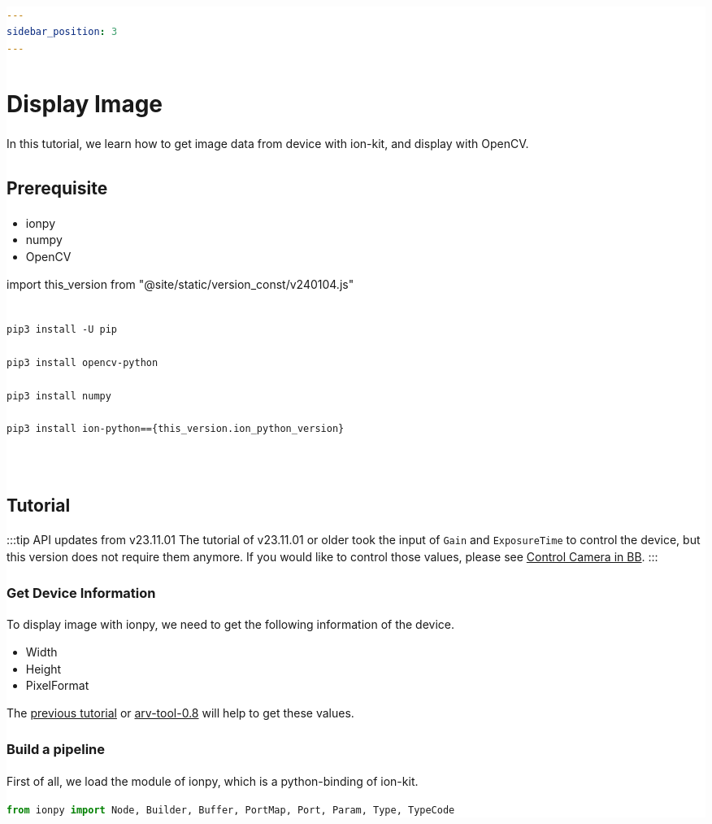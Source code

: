 ```yaml
---
sidebar_position: 3
---
```


# Display Image

In this tutorial, we learn how to get image data from device with ion-kit, and display with OpenCV.


## Prerequisite

* ionpy 
* numpy
* OpenCV

import this_version from "@site/static/version_const/v240104.js"

<pre>
<code class="language-bash">
pip3 install -U pip<br />
pip3 install opencv-python<br />
pip3 install numpy<br />
pip3 install ion-python=={this_version.ion_python_version}<br />
</code>
</pre>

## Tutorial

:::tip API updates from v23.11.01
The tutorial of v23.11.01 or older took the input of `Gain` and `ExposureTime` to control the device, but this version does not require them anymore. If you would like to control those values, please see [Control Camera in BB](./control_camera.md).
:::

### Get Device Information

To display image with ionpy, we need to get the following information of the device.

* Width
* Height
* PixelFormat

The [previous tutorial](obtain-device-info.md) or [arv-tool-0.8](../../external/aravis/arv-tools.md) will help to get these values.

### Build a pipeline

First of all, we load the module of ionpy, which is a python-binding of ion-kit.

```python
from ionpy import Node, Builder, Buffer, PortMap, Port, Param, Type, TypeCode
```
